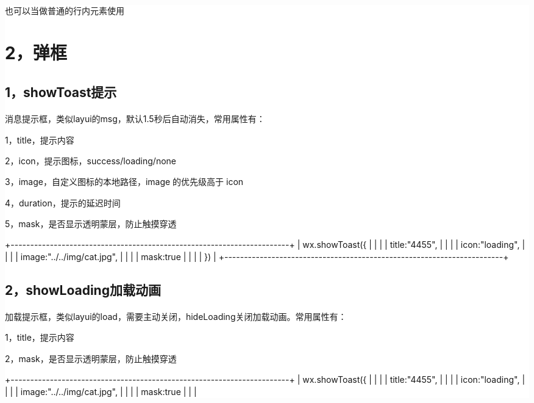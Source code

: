 也可以当做普通的行内元素使用

# 2，弹框

## 1，showToast提示

消息提示框，类似layui的msg，默认1.5秒后自动消失，常用属性有：

1，title，提示内容

2，icon，提示图标，success/loading/none

3，image，自定义图标的本地路径，image 的优先级高于 icon

4，duration，提示的延迟时间

5，mask，是否显示透明蒙层，防止触摸穿透

+-----------------------------------------------------------------------+
| wx.showToast({                                                        |
|                                                                       |
| title:\"4455\",                                                       |
|                                                                       |
| icon:\"loading\",                                                     |
|                                                                       |
| image:\"../../img/cat.jpg\",                                          |
|                                                                       |
| mask:true                                                             |
|                                                                       |
| })                                                                    |
+-----------------------------------------------------------------------+

## 2，showLoading加载动画

加载提示框，类似layui的load，需要主动关闭，hideLoading关闭加载动画。常用属性有：

1，title，提示内容

2，mask，是否显示透明蒙层，防止触摸穿透

+-----------------------------------------------------------------------+
| wx.showToast({                                                        |
|                                                                       |
| title:\"4455\",                                                       |
|                                                                       |
| icon:\"loading\",                                                     |
|                                                                       |
| image:\"../../img/cat.jpg\",                                          |
|                                                                       |
| mask:true                                                             |
|                                                                       |
